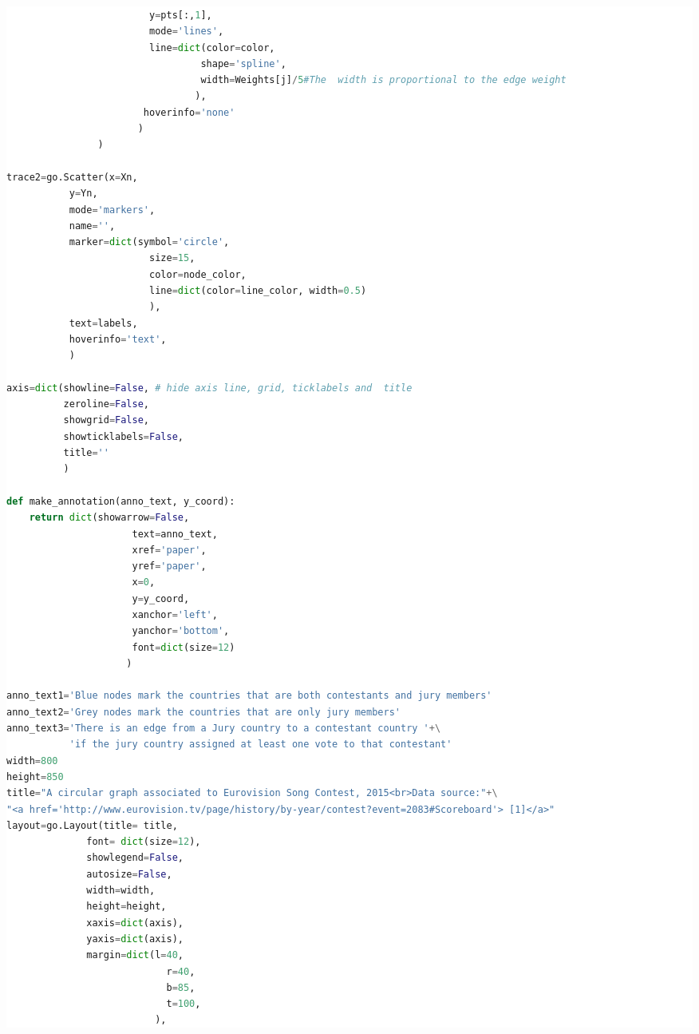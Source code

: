 ```python
                         y=pts[:,1],
                         mode='lines',
                         line=dict(color=color,
                                  shape='spline',
                                  width=Weights[j]/5#The  width is proportional to the edge weight
                                 ),
                        hoverinfo='none'
                       )
                )

trace2=go.Scatter(x=Xn,
           y=Yn,
           mode='markers',
           name='',
           marker=dict(symbol='circle',
                         size=15,
                         color=node_color,
                         line=dict(color=line_color, width=0.5)
                         ),
           text=labels,
           hoverinfo='text',
           )

axis=dict(showline=False, # hide axis line, grid, ticklabels and  title
          zeroline=False,
          showgrid=False,
          showticklabels=False,
          title=''
          )

def make_annotation(anno_text, y_coord):
    return dict(showarrow=False,
                      text=anno_text,
                      xref='paper',
                      yref='paper',
                      x=0,
                      y=y_coord,
                      xanchor='left',
                      yanchor='bottom',
                      font=dict(size=12)
                     )

anno_text1='Blue nodes mark the countries that are both contestants and jury members'
anno_text2='Grey nodes mark the countries that are only jury members'
anno_text3='There is an edge from a Jury country to a contestant country '+\
           'if the jury country assigned at least one vote to that contestant'
width=800
height=850
title="A circular graph associated to Eurovision Song Contest, 2015<br>Data source:"+\
"<a href='http://www.eurovision.tv/page/history/by-year/contest?event=2083#Scoreboard'> [1]</a>"
layout=go.Layout(title= title,
              font= dict(size=12),
              showlegend=False,
              autosize=False,
              width=width,
              height=height,
              xaxis=dict(axis),
              yaxis=dict(axis),
              margin=dict(l=40,
                            r=40,
                            b=85,
                            t=100,
                          ),
```